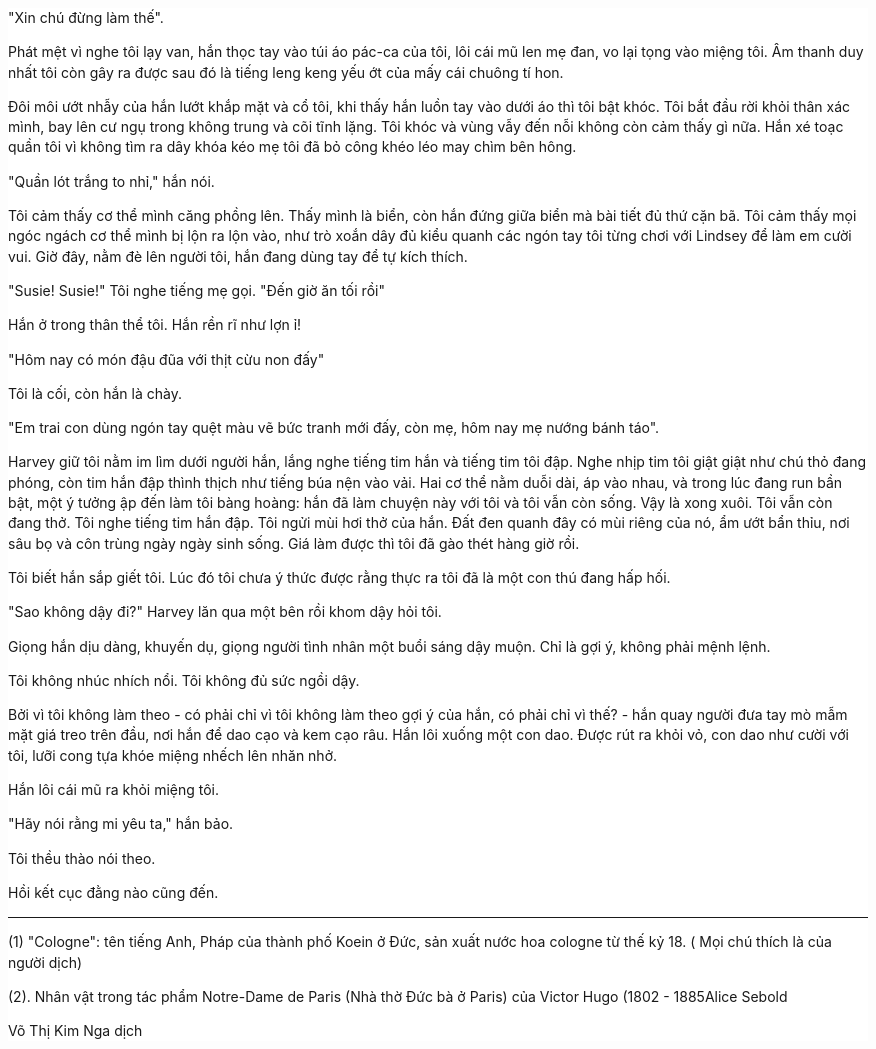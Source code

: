 "Xin chú đừng làm thế".

Phát mệt vì nghe tôi lạy van, hắn thọc tay vào túi áo pác-ca của tôi, lôi cái mũ len mẹ đan, vo lại tọng vào miệng tôi. Âm thanh duy nhất tôi còn gây ra được sau đó là tiếng leng keng yếu ớt của mấy cái chuông tí hon.

Đôi môi ướt nhẫy của hắn lướt khắp mặt và cổ tôi, khi thấy hắn luồn tay vào dưới áo thì tôi bật khóc. Tôi bắt đầu rời khỏi thân xác mình, bay lên cư ngụ trong không trung và cõi tĩnh lặng. Tôi khóc và vùng vẫy đến nỗi không còn cảm thấy gì nữa. Hắn xé toạc quần tôi vì không tìm ra dây khóa kéo mẹ tôi đã bỏ công khéo léo may chìm bên hông.

"Quần lót trắng to nhỉ," hắn nói.

Tôi cảm thấy cơ thể mình căng phồng lên. Thấy mình là biển, còn hắn đứng giữa biển mà bài tiết đủ thứ cặn bã. Tôi cảm thấy mọi ngóc ngách cơ thể mình bị lộn ra lộn vào, như trò xoắn dây đủ kiểu quanh các ngón tay tôi từng chơi với Lindsey để làm em cười vui. Giờ đây, nằm đè lên người tôi, hắn đang dùng tay để tự kích thích.

"Susie! Susie!" Tôi nghe tiếng mẹ gọi. "Đến giờ ăn tối rồi"

Hắn ở trong thân thể tôi. Hắn rền rĩ như lợn ỉ!

"Hôm nay có món đậu đũa với thịt cừu non đấy"

Tôi là cối, còn hắn là chày.

"Em trai con dùng ngón tay quệt màu vẽ bức tranh mới đấy, còn mẹ, hôm nay mẹ nướng bánh táo".


Harvey giữ tôi nằm im lìm dưới người hắn, lắng nghe tiếng tim hắn và tiếng tim tôi đập. Nghe nhịp tim tôi giật giật như chú thỏ đang phóng, còn tim hắn đập thình thịch như tiếng búa nện vào vải. Hai cơ thể nằm duỗi dài, áp vào nhau, và trong lúc đang run bần bật, một ý tưởng ập đến làm tôi bàng hoàng: hắn đã làm chuyện này với tôi và tôi vẫn còn sống. Vậy là xong xuôi. Tôi vẫn còn đang thở. Tôi nghe tiếng tim hắn đập. Tôi ngửi mùi hơi thở của hắn. Đất đen quanh đây có mùi riêng của nó, ẩm ướt bẩn thỉu, nơi sâu bọ và côn trùng ngày ngày sinh sống. Giá làm được thì tôi đã gào thét hàng giờ rồi.


Tôi biết hắn sắp giết tôi. Lúc đó tôi chưa ý thức được rằng thực ra tôi đã là một con thú đang hấp hối.

"Sao không dậy đi?" Harvey lăn qua một bên rồi khom dậy hỏi tôi.

Giọng hắn dịu dàng, khuyến dụ, giọng người tình nhân một buổi sáng dậy muộn. Chỉ là gợi ý, không phải mệnh lệnh.

Tôi không nhúc nhích nổi. Tôi không đủ sức ngồi dậy.

Bởi vì tôi không làm theo - có phải chỉ vì tôi không làm theo gợi ý của hắn, có phải chỉ vì thế? - hắn quay người đưa tay mò mẫm mặt giá treo trên đầu, nơi hắn để dao cạo và kem cạo râu. Hắn lôi xuống một con dao. Được rút ra khỏi vỏ, con dao như cười với tôi, lưỡi cong tựa khóe miệng nhếch lên nhăn nhở.

Hắn lôi cái mũ ra khỏi miệng tôi.

"Hãy nói rằng mi yêu ta," hắn bảo.

Tôi thều thào nói theo.

Hồi kết cục đằng nào cũng đến.

__________

(1) "Cologne": tên tiếng Anh, Pháp của thành phố Koein ở Đức, sản xuất nước hoa cologne từ thế kỷ 18. ( Mọi chú thích là của người dịch)

(2). Nhân vật trong tác phẩm Notre-Dame de Paris (Nhà thờ Đức bà ở Paris) của Victor Hugo (1802 - 1885​Alice Sebold

Võ Thị Kim Nga dịch​
